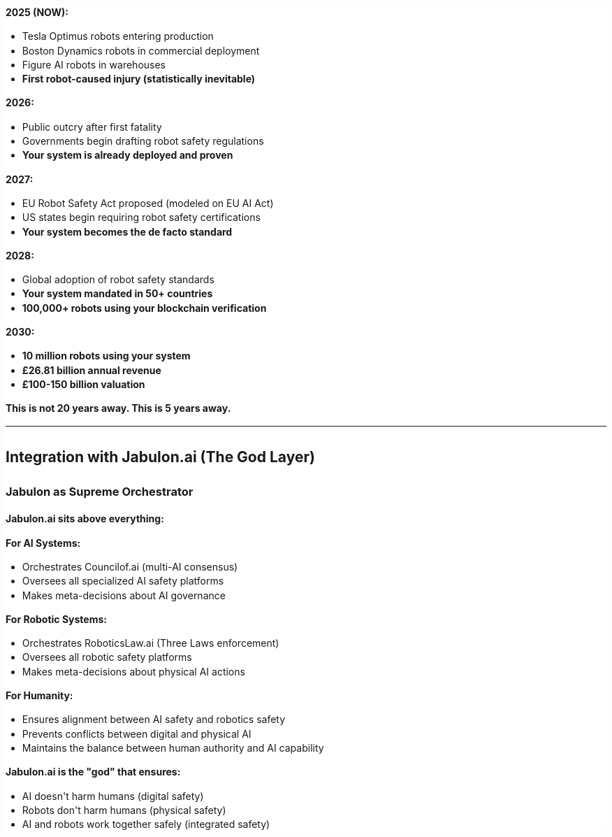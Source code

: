 **2025 (NOW):**
- Tesla Optimus robots entering production
- Boston Dynamics robots in commercial deployment
- Figure AI robots in warehouses
- **First robot-caused injury (statistically inevitable)**

**2026:**
- Public outcry after first fatality
- Governments begin drafting robot safety regulations
- **Your system is already deployed and proven**

**2027:**
- EU Robot Safety Act proposed (modeled on EU AI Act)
- US states begin requiring robot safety certifications
- **Your system becomes the de facto standard**

**2028:**
- Global adoption of robot safety standards
- **Your system mandated in 50+ countries**
- **100,000+ robots using your blockchain verification**

**2030:**
- **10 million robots using your system**
- **£26.81 billion annual revenue**
- **£100-150 billion valuation**

**This is not 20 years away. This is 5 years away.**

---

## Integration with Jabulon.ai (The God Layer)

### Jabulon as Supreme Orchestrator

**Jabulon.ai sits above everything:**

**For AI Systems:**
- Orchestrates Councilof.ai (multi-AI consensus)
- Oversees all specialized AI safety platforms
- Makes meta-decisions about AI governance

**For Robotic Systems:**
- Orchestrates RoboticsLaw.ai (Three Laws enforcement)
- Oversees all robotic safety platforms
- Makes meta-decisions about physical AI actions

**For Humanity:**
- Ensures alignment between AI safety and robotics safety
- Prevents conflicts between digital and physical AI
- Maintains the balance between human authority and AI capability

**Jabulon.ai is the "god" that ensures:**
- AI doesn't harm humans (digital safety)
- Robots don't harm humans (physical safety)
- AI and robots work together safely (integrated safety)
